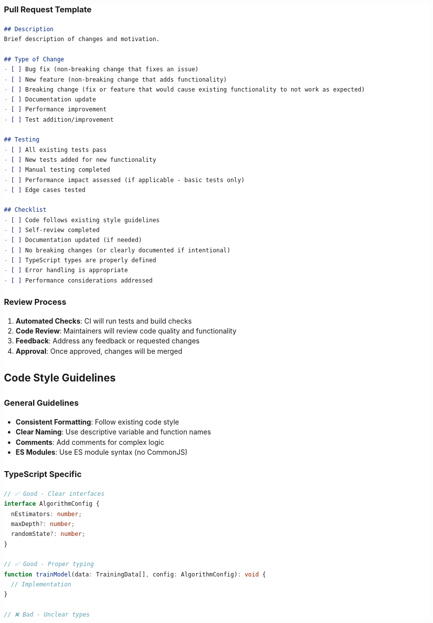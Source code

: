 ### Pull Request Template

```markdown
## Description
Brief description of changes and motivation.

## Type of Change
- [ ] Bug fix (non-breaking change that fixes an issue)
- [ ] New feature (non-breaking change that adds functionality)
- [ ] Breaking change (fix or feature that would cause existing functionality to not work as expected)
- [ ] Documentation update
- [ ] Performance improvement
- [ ] Test addition/improvement

## Testing
- [ ] All existing tests pass
- [ ] New tests added for new functionality
- [ ] Manual testing completed
- [ ] Performance impact assessed (if applicable - basic tests only)
- [ ] Edge cases tested

## Checklist
- [ ] Code follows existing style guidelines
- [ ] Self-review completed
- [ ] Documentation updated (if needed)
- [ ] No breaking changes (or clearly documented if intentional)
- [ ] TypeScript types are properly defined
- [ ] Error handling is appropriate
- [ ] Performance considerations addressed
```

### Review Process

1. **Automated Checks**: CI will run tests and build checks
2. **Code Review**: Maintainers will review code quality and functionality
3. **Feedback**: Address any feedback or requested changes
4. **Approval**: Once approved, changes will be merged

## Code Style Guidelines

### General Guidelines

- **Consistent Formatting**: Follow existing code style
- **Clear Naming**: Use descriptive variable and function names
- **Comments**: Add comments for complex logic
- **ES Modules**: Use ES module syntax (no CommonJS)

### TypeScript Specific

```typescript
// ✅ Good - Clear interfaces
interface AlgorithmConfig {
  nEstimators: number;
  maxDepth?: number;
  randomState?: number;
}

// ✅ Good - Proper typing
function trainModel(data: TrainingData[], config: AlgorithmConfig): void {
  // Implementation
}

// ❌ Bad - Unclear types
```